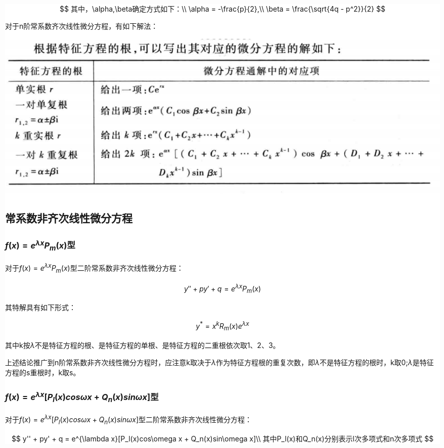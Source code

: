 $$
其中，\alpha,\beta确定方式如下：\\
\alpha = -\frac{p}{2},\\
\beta = \frac{\sqrt{4q - p^2}}{2}
$$

对于n阶常系数齐次线性微分方程，有如下解法：

![](images/n阶常系数齐次线性微分方程解法.png)

## 常系数非齐次线性微分方程

### $f(x) = e^{\lambda x}P_m(x)$型

对于$f(x) = e^{\lambda x}P_m(x)$型二阶常系数非齐次线性微分方程：

$$
y'' + py' + q = e^{\lambda x}P_m(x)
$$

其特解具有如下形式：

$$
y^* = x^kR_m(x)e^{\lambda x}
$$

其中k按$\lambda$不是特征方程的根、是特征方程的单根、是特征方程的二重根依次取1、2、3。

上述结论推广到n阶常系数非齐次线性微分方程时，应注意k取决于$\lambda$作为特征方程根的重复次数，即$\lambda$不是特征方程的根时，k取0;$\lambda$是特征方程的s重根时，k取s。

### $f(x) = e^{\lambda x}[P_l(x)cos\omega x + Q_n(x)sin\omega x]$型

对于$f(x) = e^{\lambda x}[P_l(x)cos\omega x + Q_n(x)sin\omega x]$型二阶常系数非齐次线性微分方程：

$$
y'' + py' + q = e^{\lambda x}[P_l(x)cos\omega x + Q_n(x)sin\omega x]\\
其中P_l(x)和Q_n(x)分别表示l次多项式和n次多项式
$$
